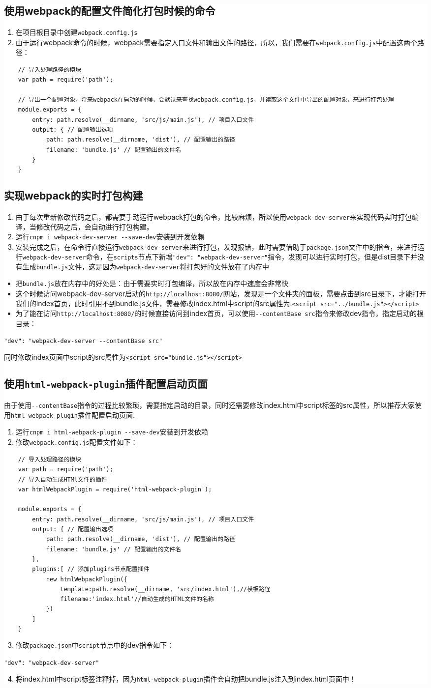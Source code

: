 ## 使用webpack的配置文件简化打包时候的命令
1. 在项目根目录中创建`webpack.config.js`
2. 由于运行webpack命令的时候，webpack需要指定入口文件和输出文件的路径，所以，我们需要在`webpack.config.js`中配置这两个路径：
```
    // 导入处理路径的模块
    var path = require('path');

    // 导出一个配置对象，将来webpack在启动的时候，会默认来查找webpack.config.js，并读取这个文件中导出的配置对象，来进行打包处理
    module.exports = {
        entry: path.resolve(__dirname, 'src/js/main.js'), // 项目入口文件
        output: { // 配置输出选项
            path: path.resolve(__dirname, 'dist'), // 配置输出的路径
            filename: 'bundle.js' // 配置输出的文件名
        }
    }
```

## 实现webpack的实时打包构建
1. 由于每次重新修改代码之后，都需要手动运行webpack打包的命令，比较麻烦，所以使用`webpack-dev-server`来实现代码实时打包编译，当修改代码之后，会自动进行打包构建。
2. 运行`cnpm i webpack-dev-server --save-dev`安装到开发依赖
3. 安装完成之后，在命令行直接运行`webpack-dev-server`来进行打包，发现报错，此时需要借助于`package.json`文件中的指令，来进行运行`webpack-dev-server`命令，在`scripts`节点下新增`"dev": "webpack-dev-server"`指令，发现可以进行实时打包，但是dist目录下并没有生成`bundle.js`文件，这是因为`webpack-dev-server`将打包好的文件放在了内存中
 + 把`bundle.js`放在内存中的好处是：由于需要实时打包编译，所以放在内存中速度会非常快
 + 这个时候访问webpack-dev-server启动的`http://localhost:8080/`网站，发现是一个文件夹的面板，需要点击到src目录下，才能打开我们的index首页，此时引用不到bundle.js文件，需要修改index.html中script的src属性为:`<script src="../bundle.js"></script>`
 + 为了能在访问`http://localhost:8080/`的时候直接访问到index首页，可以使用`--contentBase src`指令来修改dev指令，指定启动的根目录：
 ```
 "dev": "webpack-dev-server --contentBase src"
 ```
 同时修改index页面中script的src属性为`<script src="bundle.js"></script>`

## 使用`html-webpack-plugin`插件配置启动页面
由于使用`--contentBase`指令的过程比较繁琐，需要指定启动的目录，同时还需要修改index.html中script标签的src属性，所以推荐大家使用`html-webpack-plugin`插件配置启动页面.
1. 运行`cnpm i html-webpack-plugin --save-dev`安装到开发依赖
2. 修改`webpack.config.js`配置文件如下：
```
    // 导入处理路径的模块
    var path = require('path');
    // 导入自动生成HTMl文件的插件
    var htmlWebpackPlugin = require('html-webpack-plugin');

    module.exports = {
        entry: path.resolve(__dirname, 'src/js/main.js'), // 项目入口文件
        output: { // 配置输出选项
            path: path.resolve(__dirname, 'dist'), // 配置输出的路径
            filename: 'bundle.js' // 配置输出的文件名
        },
        plugins:[ // 添加plugins节点配置插件
            new htmlWebpackPlugin({
                template:path.resolve(__dirname, 'src/index.html'),//模板路径
                filename:'index.html'//自动生成的HTML文件的名称
            })
        ]
    }
```
3. 修改`package.json`中`script`节点中的dev指令如下：
```
"dev": "webpack-dev-server"
```
4. 将index.html中script标签注释掉，因为`html-webpack-plugin`插件会自动把bundle.js注入到index.html页面中！
